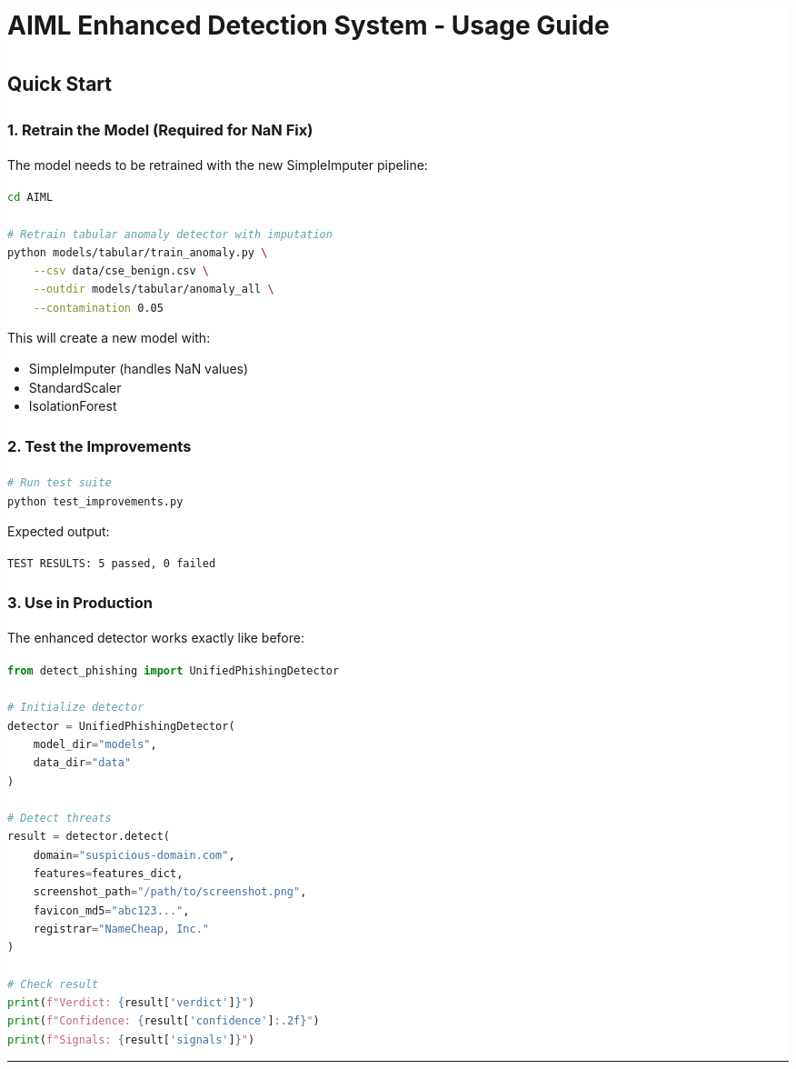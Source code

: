 # AIML Enhanced Detection System - Usage Guide

## Quick Start

### 1. Retrain the Model (Required for NaN Fix)

The model needs to be retrained with the new SimpleImputer pipeline:

```bash
cd AIML

# Retrain tabular anomaly detector with imputation
python models/tabular/train_anomaly.py \
    --csv data/cse_benign.csv \
    --outdir models/tabular/anomaly_all \
    --contamination 0.05
```

This will create a new model with:
- SimpleImputer (handles NaN values)
- StandardScaler
- IsolationForest

### 2. Test the Improvements

```bash
# Run test suite
python test_improvements.py
```

Expected output:
```
TEST RESULTS: 5 passed, 0 failed
```

### 3. Use in Production

The enhanced detector works exactly like before:

```python
from detect_phishing import UnifiedPhishingDetector

# Initialize detector
detector = UnifiedPhishingDetector(
    model_dir="models",
    data_dir="data"
)

# Detect threats
result = detector.detect(
    domain="suspicious-domain.com",
    features=features_dict,
    screenshot_path="/path/to/screenshot.png",
    favicon_md5="abc123...",
    registrar="NameCheap, Inc."
)

# Check result
print(f"Verdict: {result['verdict']}")
print(f"Confidence: {result['confidence']:.2f}")
print(f"Signals: {result['signals']}")
```

---